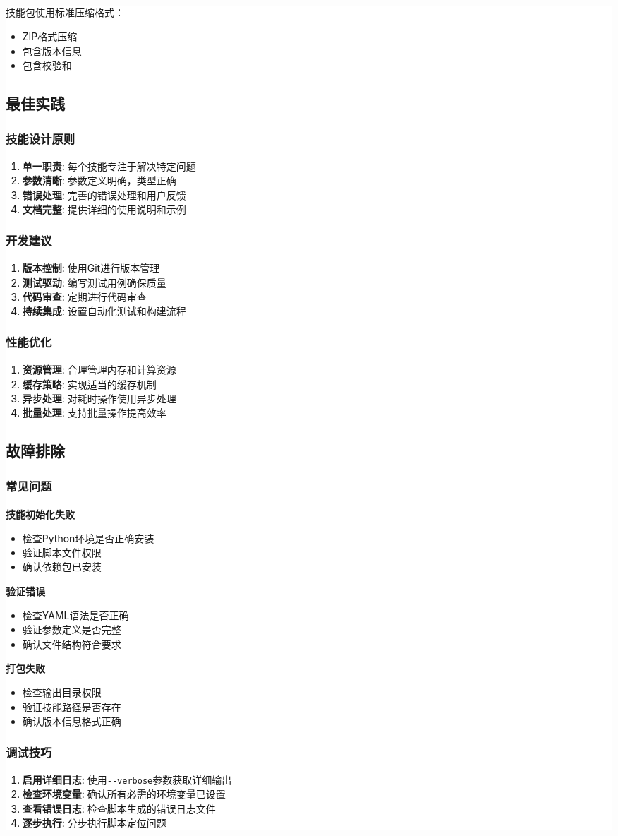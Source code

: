 技能包使用标准压缩格式：

- ZIP格式压缩
- 包含版本信息
- 包含校验和

## 最佳实践

### 技能设计原则

1. **单一职责**: 每个技能专注于解决特定问题
2. **参数清晰**: 参数定义明确，类型正确
3. **错误处理**: 完善的错误处理和用户反馈
4. **文档完整**: 提供详细的使用说明和示例

### 开发建议

1. **版本控制**: 使用Git进行版本管理
2. **测试驱动**: 编写测试用例确保质量
3. **代码审查**: 定期进行代码审查
4. **持续集成**: 设置自动化测试和构建流程

### 性能优化

1. **资源管理**: 合理管理内存和计算资源
2. **缓存策略**: 实现适当的缓存机制
3. **异步处理**: 对耗时操作使用异步处理
4. **批量处理**: 支持批量操作提高效率

## 故障排除

### 常见问题

**技能初始化失败**
- 检查Python环境是否正确安装
- 验证脚本文件权限
- 确认依赖包已安装

**验证错误**
- 检查YAML语法是否正确
- 验证参数定义是否完整
- 确认文件结构符合要求

**打包失败**
- 检查输出目录权限
- 验证技能路径是否存在
- 确认版本信息格式正确

### 调试技巧

1. **启用详细日志**: 使用`--verbose`参数获取详细输出
2. **检查环境变量**: 确认所有必需的环境变量已设置
3. **查看错误日志**: 检查脚本生成的错误日志文件
4. **逐步执行**: 分步执行脚本定位问题
